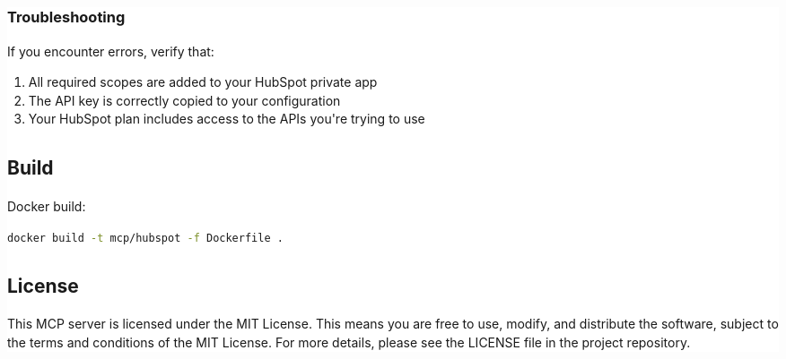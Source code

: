 ### Troubleshooting

If you encounter errors, verify that:

1. All required scopes are added to your HubSpot private app
2. The API key is correctly copied to your configuration
3. Your HubSpot plan includes access to the APIs you're trying to use

## Build

Docker build:

```bash
docker build -t mcp/hubspot -f Dockerfile .
```

## License

This MCP server is licensed under the MIT License. This means you are free to use, modify, and distribute the software, subject to the terms and conditions of the MIT License. For more details, please see the LICENSE file in the project repository.

